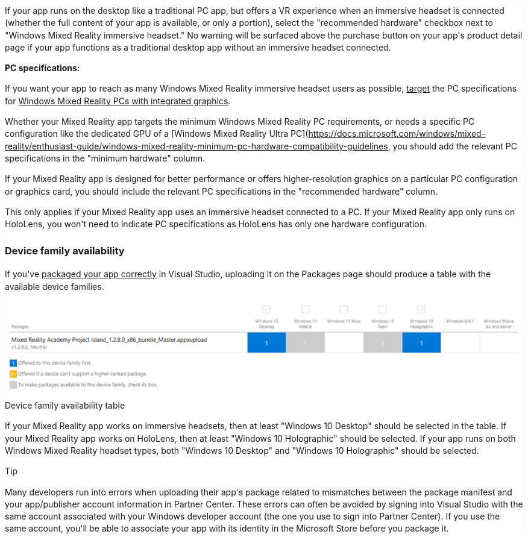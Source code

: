 If your app runs on the desktop like a traditional PC app, but offers a VR experience when an immersive headset is connected (whether the full content of your app is available, or only a portion), select the "recommended hardware" checkbox next to "Windows Mixed Reality immersive headset." No warning will be surfaced above the purchase button on your app's product detail page if your app functions as a traditional desktop app without an immersive headset connected.

**PC specifications:**

If you want your app to reach as many Windows Mixed Reality immersive headset users as possible, [target](../develop/platform-capabilities-and-apis/understanding-performance-for-mixed-reality.md) the PC specifications for [Windows Mixed Reality PCs with integrated graphics](https://docs.microsoft.com/windows/mixed-reality/enthusiast-guide/windows-mixed-reality-minimum-pc-hardware-compatibility-guidelines).

Whether your Mixed Reality app targets the minimum Windows Mixed Reality PC requirements, or needs a specific PC configuration like the dedicated GPU of a [Windows Mixed Reality Ultra PC](https://docs.microsoft.com/windows/mixed-reality/enthusiast-guide/windows-mixed-reality-minimum-pc-hardware-compatibility-guidelines, you should add the relevant PC specifications in the "minimum hardware" column.

If your Mixed Reality app is designed for better performance or offers higher-resolution graphics on a particular PC configuration or graphics card, you should include the relevant PC specifications in the "recommended hardware" column.

This only applies if your Mixed Reality app uses an immersive headset connected to a PC. If your Mixed Reality app only runs on HoloLens, you won't need to indicate PC specifications as HoloLens has only one hardware configuration.

### Device family availability

If you've [packaged your app correctly](https://docs.microsoft.com/windows/uwp/publish/app-package-requirements) in Visual Studio, uploading it on the Packages page should produce a table with the available device families.

![Device family availability table](images/device-family-table-900px.png)<br>
Device family availability table

If your Mixed Reality app works on immersive headsets, then at least "Windows 10 Desktop" should be selected in the table. If your Mixed Reality app works on HoloLens, then at least "Windows 10 Holographic" should be selected. If your app runs on both Windows Mixed Reality headset types, both "Windows 10 Desktop" and "Windows 10 Holographic" should be selected.

>[!TIP]
>Many developers run into errors when uploading their app's package related to mismatches between the package manifest and your app/publisher account information in Partner Center. These errors can often be avoided by signing into Visual Studio with the same account associated with your Windows developer account (the one you use to sign into Partner Center). If you use the same account, you'll be able to associate your app with its identity in the Microsoft Store before you package it.
